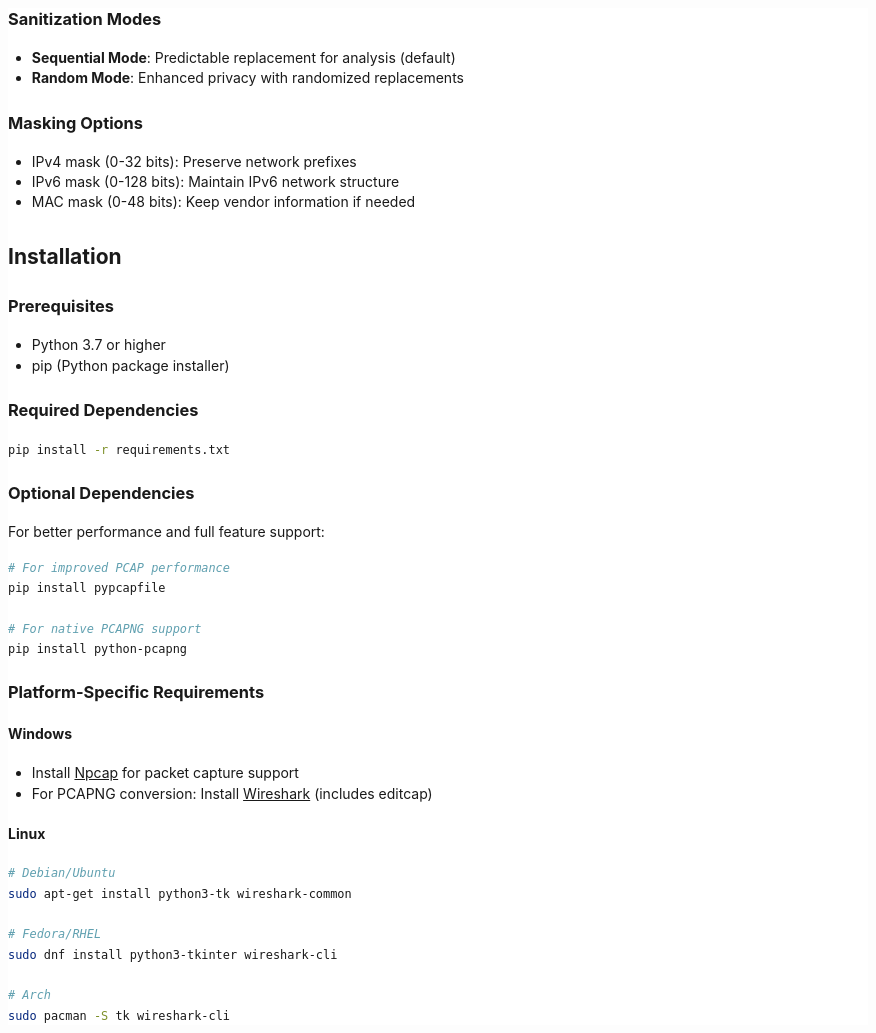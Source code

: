 ### Sanitization Modes
- **Sequential Mode**: Predictable replacement for analysis (default)
- **Random Mode**: Enhanced privacy with randomized replacements

### Masking Options
- IPv4 mask (0-32 bits): Preserve network prefixes
- IPv6 mask (0-128 bits): Maintain IPv6 network structure
- MAC mask (0-48 bits): Keep vendor information if needed

## Installation

### Prerequisites

- Python 3.7 or higher
- pip (Python package installer)

### Required Dependencies

```bash
pip install -r requirements.txt
```

### Optional Dependencies

For better performance and full feature support:

```bash
# For improved PCAP performance
pip install pypcapfile

# For native PCAPNG support
pip install python-pcapng
```

### Platform-Specific Requirements

#### Windows
- Install [Npcap](https://npcap.com/) for packet capture support
- For PCAPNG conversion: Install [Wireshark](https://www.wireshark.org/) (includes editcap)

#### Linux
```bash
# Debian/Ubuntu
sudo apt-get install python3-tk wireshark-common

# Fedora/RHEL
sudo dnf install python3-tkinter wireshark-cli

# Arch
sudo pacman -S tk wireshark-cli
```
